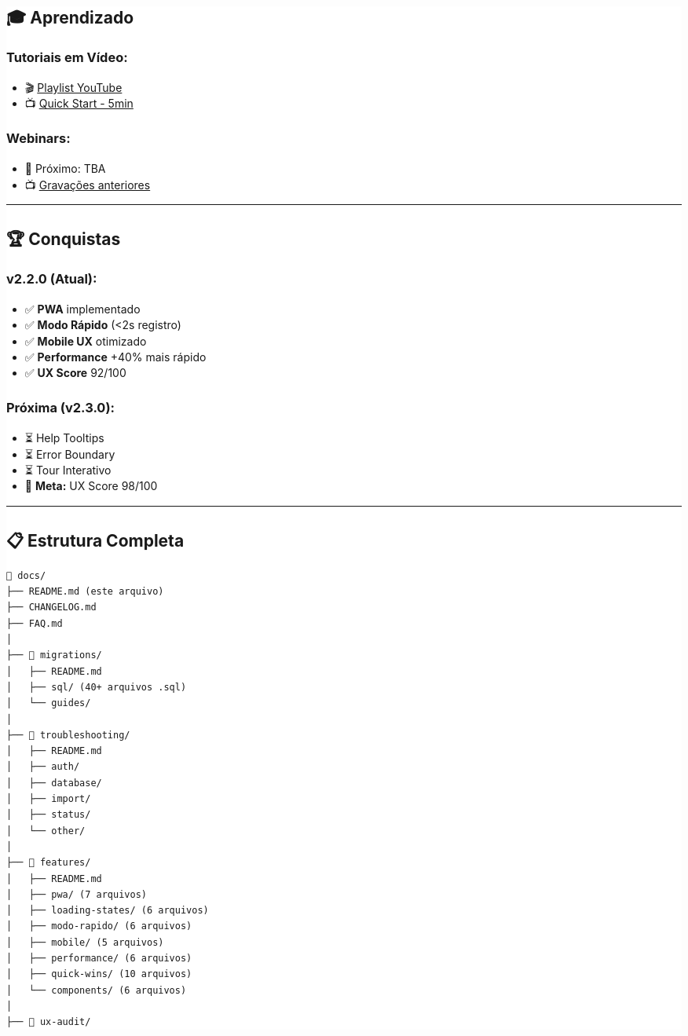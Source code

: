 ## 🎓 Aprendizado

### **Tutoriais em Vídeo:**
- 🎬 [Playlist YouTube](https://youtube.com/...)
- 📺 [Quick Start - 5min](https://youtube.com/...)

### **Webinars:**
- 📅 Próximo: TBA
- 📺 [Gravações anteriores](https://youtube.com/...)

---

## 🏆 Conquistas

### **v2.2.0 (Atual):**
- ✅ **PWA** implementado
- ✅ **Modo Rápido** (<2s registro)
- ✅ **Mobile UX** otimizado
- ✅ **Performance** +40% mais rápido
- ✅ **UX Score** 92/100

### **Próxima (v2.3.0):**
- ⏳ Help Tooltips
- ⏳ Error Boundary
- ⏳ Tour Interativo
- 🎯 **Meta:** UX Score 98/100

---

## 📋 Estrutura Completa

```
📁 docs/
├── README.md (este arquivo)
├── CHANGELOG.md
├── FAQ.md
│
├── 📁 migrations/
│   ├── README.md
│   ├── sql/ (40+ arquivos .sql)
│   └── guides/
│
├── 📁 troubleshooting/
│   ├── README.md
│   ├── auth/
│   ├── database/
│   ├── import/
│   ├── status/
│   └── other/
│
├── 📁 features/
│   ├── README.md
│   ├── pwa/ (7 arquivos)
│   ├── loading-states/ (6 arquivos)
│   ├── modo-rapido/ (6 arquivos)
│   ├── mobile/ (5 arquivos)
│   ├── performance/ (6 arquivos)
│   ├── quick-wins/ (10 arquivos)
│   └── components/ (6 arquivos)
│
├── 📁 ux-audit/
```